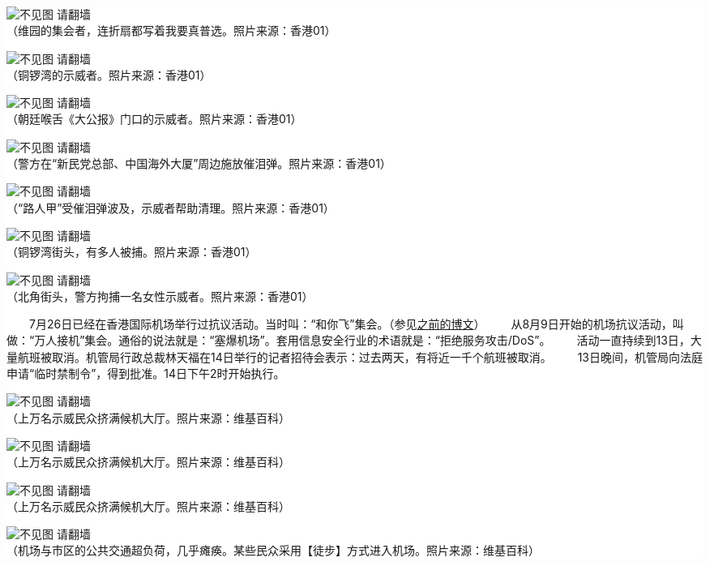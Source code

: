   

![不见图 请翻墙](https://lh5.googleusercontent.com/McJlTBqkLV0D8xl62Tq_zqchS1Nxi5VBYBNL_Cor8KEkTlcAx_Y9Xu-Zl9naaz5mGN6hYTlDgbqV5uMBEcKA4cAH71yLX6yP6zz-nIm2MfxF9eG5baFuZ9nYKWHI47132oYTNpsCqJQ)  
（维园的集会者，连折扇都写着我要真普选。照片来源：香港01）

  

![不见图 请翻墙](https://lh4.googleusercontent.com/7D2z0utgDTYz3o75ooNp9ZipR7qprP_3OR0wmJ05uTgKx9ZVIrboJKHjOXWJ8I54Rce8AIqKwPFvjM_necqltqU54rzBUzFOO1W-L8LnYGWSDqKQoZW1xEArejSS7gKktZmCbro4JkU)  
（铜锣湾的示威者。照片来源：香港01）

  

![不见图 请翻墙](https://lh6.googleusercontent.com/n0YWVRsxXKAMDizmMV9HPjRPtl9Jzxa0mPwClwgmz118y41arHG9mBmeRMEw3QZ4SBfsiCNq6sHkTLDGAN-i5wxBUHw8baSU3RberiUoldCsfMwGroi2HU8SFZv7y5HHlbL2rwWFW3E)  
（朝廷喉舌《大公报》门口的示威者。照片来源：香港01）

  

![不见图 请翻墙](https://lh5.googleusercontent.com/gwBV6CP1DbuUJt-eDHiuOz0lYF1_fk6obUYOP9hl6bQIYDsGjBEuMvD-q93aI8yXYd5iHo2fzX8HwogVdTSBVL0-qCu6dRC5B0LITyr8H6hVjHage8j3jAEaJQZ0KkbqV7MqaWnRTy8)  
（警方在“新民党总部、中国海外大厦”周边施放催泪弹。照片来源：香港01）

  

![不见图 请翻墙](https://lh3.googleusercontent.com/nSPFyzI_HFQ3hcaeEidzZ6ck8syaAJMdhBeMlQr0-Nem3lrGiowb_hBMAOoK4UMc53roN42xSCNO-LUHYb5ejjxSBxsJ8gTdDfc5zYZWuIfylpLjmV0qGNCJL5zowW4foA_ebj6Pzgc)  
（“路人甲”受催泪弹波及，示威者帮助清理。照片来源：香港01）

  

![不见图 请翻墙](https://lh4.googleusercontent.com/gloGuh8q1s_1LuIlHhQKsWN5ksWBpbkeGinYhEF0545h6Xdtv1kDE6_DK8xNtWnV7iOQ8txvBcUl0c1QijGNWD9KCpFwE49JH3AiT_W7pY5LjUt-03e-eIp7R_tM1imt89ct4B3uWmA)  
（铜锣湾街头，有多人被捕。照片来源：香港01）

  

![不见图 请翻墙](https://lh4.googleusercontent.com/dYtRkoXs4fl606aKFHKgQWF7zEVpiiwIWkmecS-0YNgnQWN8uNPI0ayl0Xmdm6YBpG0wuvK0vQGniJoNUd0-nVvXWzyIS0yCik2mAkl1PHpUEWhUDKg8Q4SEo1qktIFqn1AVNQUueY4)  
（北角街头，警方拘捕一名女性示威者。照片来源：香港01）

  
　　7月26日已经在香港国际机场举行过抗议活动。当时叫：“和你飞”集会。（参见[之前的博文](https://program-think.blogspot.com/2019/08/weekly-share-135.html)） 　　从8月9日开始的机场抗议活动，叫做：“万人接机”集会。通俗的说法就是：“塞爆机场”。套用信息安全行业的术语就是：“拒绝服务攻击/DoS”。 　　活动一直持续到13日，大量航班被取消。机管局行政总裁林天福在14日举行的记者招待会表示：过去两天，有将近一千个航班被取消。 　　13日晚间，机管局向法庭申请“临时禁制令”，得到批准。14日下午2时开始执行。

![不见图 请翻墙](https://lh4.googleusercontent.com/_hBiRlqp8ZLbwRIiYRfxE2PUZaTfaQoDfYDAacYxmVz_yq472K8ouCkLXJe1p1jMHfjTX1HOkHsUm2RgQYem230XADzYoyoNkka8iBgZD39P9yk7O5RND23ApPk1ktx-fJdELa-Aqoc)  
（上万名示威民众挤满候机大厅。照片来源：维基百科）

  

![不见图 请翻墙](https://lh6.googleusercontent.com/TgYOwQx6mXpAPsPNeHnt2XTBCQgXM0pmQzDWPQBMI6sbclUnvybPUB7hbTHjRmsVKMJS4nHs3eSMlsToMsPDBvyq_G-JVhfsjz1eRmvDPv0Rh7ZD3A6KwHdcFAZwPnCZXYyktL-iPSw)  
（上万名示威民众挤满候机大厅。照片来源：维基百科）

  

![不见图 请翻墙](https://lh5.googleusercontent.com/47hASLyQfEQY-ofA3oacOspGloTvwfBdNS8y8Efj0i_MyREOx2AH87sB-SrC1SO4CKPlFYB5tLDMTK484-xyT1ssARS9luKaekMxTUSKvMObev4lkWixDRfGalvjt2MEvSN9cc5sytA)  
（上万名示威民众挤满候机大厅。照片来源：维基百科）

  

![不见图 请翻墙](https://lh3.googleusercontent.com/okAiob1KCokpmO_XNvAby3a3Kp5zDl4GhPwh68HDXbSHJ_5ZymhOknT5nrgyGE_iLkuT-eXLDQ1PDlnaj4OJWrOMkTnCmMK7gYueA9kVaDo_cif5Y1MVsTy59M1QK2mjJqzL6QcmKMc)  
（机场与市区的公共交通超负荷，几乎瘫痪。某些民众采用【徒步】方式进入机场。照片来源：维基百科）

  
